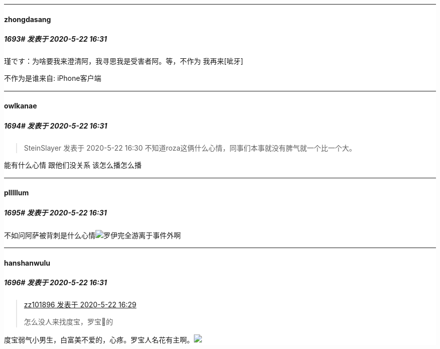 




-----

####  zhongdasang  
##### 1693#       发表于 2020-5-22 16:31




瑾です：为啥要我来澄清阿，我寻思我是受害者阿。等，不作为 我再来[呲牙]

不作为是谁来自: iPhone客户端







-----

####  owlkanae  
##### 1694#       发表于 2020-5-22 16:31



<blockquote>SteinSlayer 发表于 2020-5-22 16:30
不知道roza这俩什么心情，同事们本事就没有脾气就一个比一个大。</blockquote>
能有什么心情 跟他们没关系 该怎么播怎么播







-----

####  plllllum  
##### 1695#       发表于 2020-5-22 16:31




不如问阿萨被背刺是什么心情<img src="https://static.saraba1st.com/image/smiley/face2017/067.png" referrerpolicy="no-referrer">罗伊完全游离于事件外啊







-----

####  hanshanwulu  
##### 1696#       发表于 2020-5-22 16:31



<blockquote><a href="httphttps://bbs.saraba1st.com/2b/forum.php?mod=redirect&amp;goto=findpost&amp;pid=47517562&amp;ptid=1936107" target="_blank">zz101896 发表于 2020-5-22 16:29</a>

怎么没人来找度宝，罗宝🤺的</blockquote>
度宝弱气小男生，白富美不爱的，心疼。罗宝人名花有主啊。<img src="https://static.saraba1st.com/image/smiley/face2017/138.png" referrerpolicy="no-referrer">

